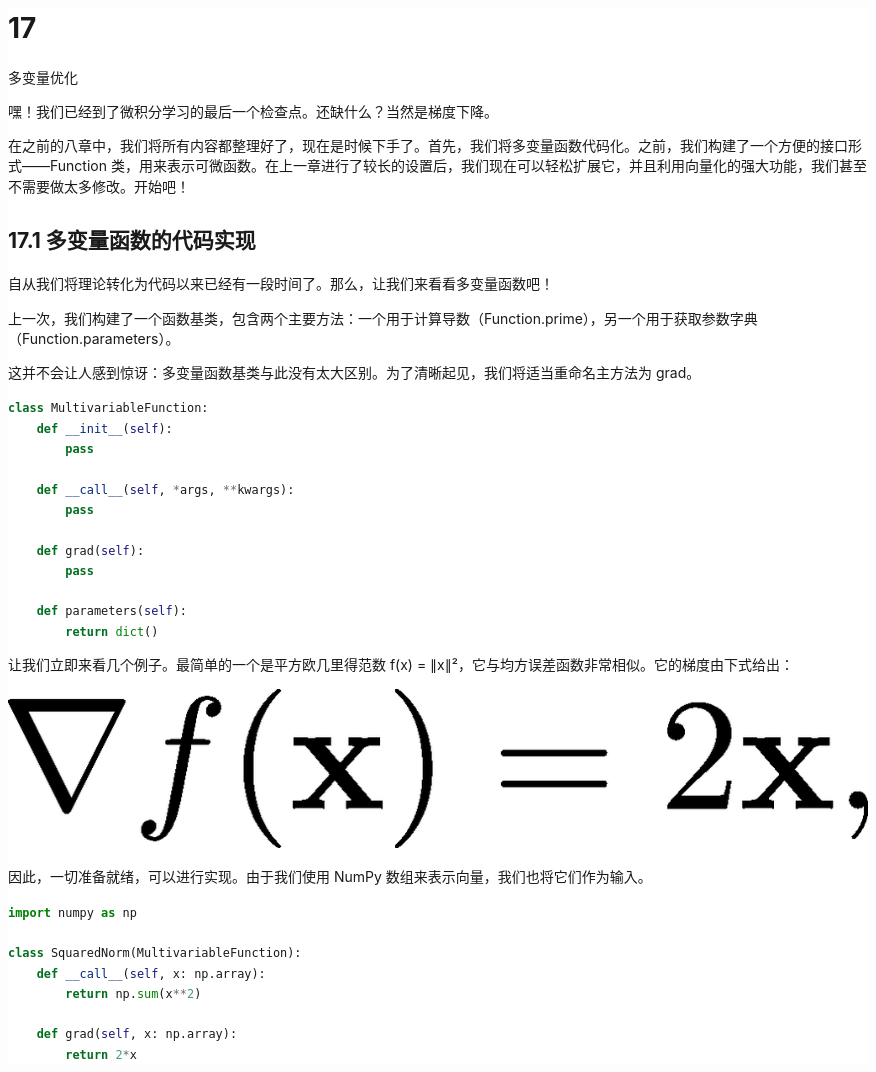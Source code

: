 # 17

多变量优化

嘿！我们已经到了微积分学习的最后一个检查点。还缺什么？当然是梯度下降。

在之前的八章中，我们将所有内容都整理好了，现在是时候下手了。首先，我们将多变量函数代码化。之前，我们构建了一个方便的接口形式——Function 类，用来表示可微函数。在上一章进行了较长的设置后，我们现在可以轻松扩展它，并且利用向量化的强大功能，我们甚至不需要做太多修改。开始吧！

## 17.1 多变量函数的代码实现

自从我们将理论转化为代码以来已经有一段时间了。那么，让我们来看看多变量函数吧！

上一次，我们构建了一个函数基类，包含两个主要方法：一个用于计算导数（Function.prime），另一个用于获取参数字典（Function.parameters）。

这并不会让人感到惊讶：多变量函数基类与此没有太大区别。为了清晰起见，我们将适当重命名主方法为 grad。

```py
class MultivariableFunction: 
    def __init__(self): 
        pass 

    def __call__(self, *args, **kwargs): 
        pass 

    def grad(self): 
        pass 

    def parameters(self): 
        return dict()
```

让我们立即来看几个例子。最简单的一个是平方欧几里得范数 f(x) = ∥x∥²，它与均方误差函数非常相似。它的梯度由下式给出：

![∇f (x) = 2x, ](img/file1575.png)

因此，一切准备就绪，可以进行实现。由于我们使用 NumPy 数组来表示向量，我们也将它们作为输入。

```py
import numpy as np

class SquaredNorm(MultivariableFunction):
    def __call__(self, x: np.array):
        return np.sum(x**2)

    def grad(self, x: np.array):
        return 2*x
```
